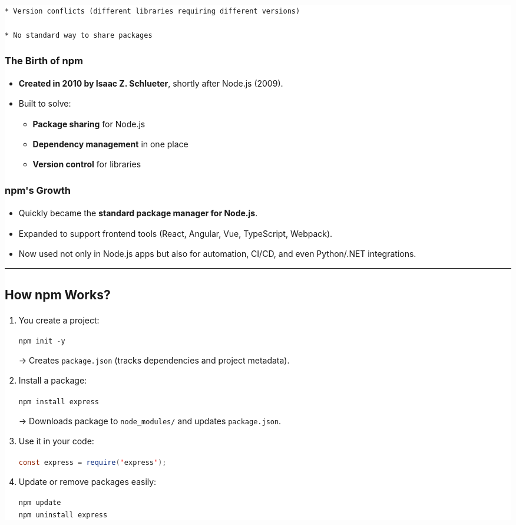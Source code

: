     * Version conflicts (different libraries requiring different versions)
        
    * No standard way to share packages
        

### **The Birth of npm**

* **Created in 2010 by Isaac Z. Schlueter**, shortly after Node.js (2009).
    
* Built to solve:
    
    * **Package sharing** for Node.js
        
    * **Dependency management** in one place
        
    * **Version control** for libraries
        

### **npm's Growth**

* Quickly became the **standard package manager for Node.js**.
    
* Expanded to support frontend tools (React, Angular, Vue, TypeScript, Webpack).
    
* Now used not only in Node.js apps but also for automation, CI/CD, and even Python/.NET integrations.
    

---

## **How npm Works?**

1. You create a project:
    
    ```java
    npm init -y
    ```
    
    → Creates `package.json` (tracks dependencies and project metadata).
    
2. Install a package:
    
    ```java
    npm install express
    ```
    
    → Downloads package to `node_modules/` and updates `package.json`.
    
3. Use it in your code:
    
    ```java
    const express = require('express');
    ```
    
4. Update or remove packages easily:
    
    ```java
    npm update
    npm uninstall express
    ```
    